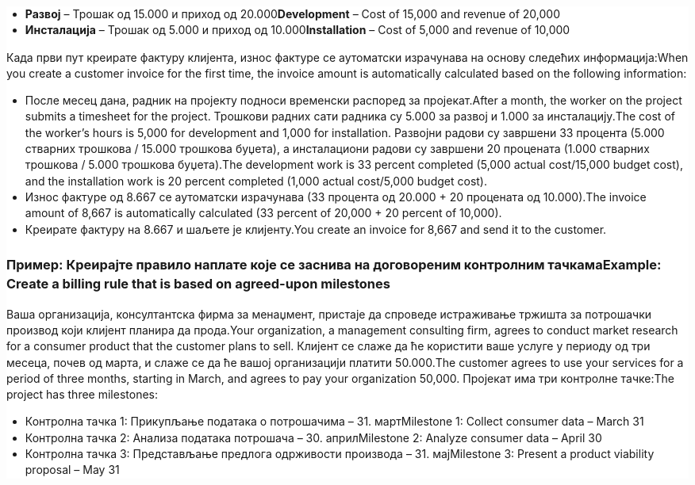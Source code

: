 -   <span data-ttu-id="3f76e-287">**Развој** – Трошак од 15.000 и приход од 20.000</span><span class="sxs-lookup"><span data-stu-id="3f76e-287">**Development** – Cost of 15,000 and revenue of 20,000</span></span>
-   <span data-ttu-id="3f76e-288">**Инсталација** – Трошак од 5.000 и приход од 10.000</span><span class="sxs-lookup"><span data-stu-id="3f76e-288">**Installation** – Cost of 5,000 and revenue of 10,000</span></span>

<span data-ttu-id="3f76e-289">Када први пут креирате фактуру клијента, износ фактуре се аутоматски израчунава на основу следећих информација:</span><span class="sxs-lookup"><span data-stu-id="3f76e-289">When you create a customer invoice for the first time, the invoice amount is automatically calculated based on the following information:</span></span>

-   <span data-ttu-id="3f76e-290">После месец дана, радник на пројекту подноси временски распоред за пројекат.</span><span class="sxs-lookup"><span data-stu-id="3f76e-290">After a month, the worker on the project submits a timesheet for the project.</span></span> <span data-ttu-id="3f76e-291">Трошкови радних сати радника су 5.000 за развој и 1.000 за инсталацију.</span><span class="sxs-lookup"><span data-stu-id="3f76e-291">The cost of the worker’s hours is 5,000 for development and 1,000 for installation.</span></span> <span data-ttu-id="3f76e-292">Развојни радови су завршени 33 процента (5.000 стварних трошкова / 15.000 трошкова буџета), а инсталациони радови су завршени 20 процената (1.000 стварних трошкова / 5.000 трошкова буџета).</span><span class="sxs-lookup"><span data-stu-id="3f76e-292">The development work is 33 percent completed (5,000 actual cost/15,000 budget cost), and the installation work is 20 percent completed (1,000 actual cost/5,000 budget cost).</span></span>
-   <span data-ttu-id="3f76e-293">Износ фактуре од 8.667 се аутоматски израчунава (33 процента од 20.000 + 20 процената од 10.000).</span><span class="sxs-lookup"><span data-stu-id="3f76e-293">The invoice amount of 8,667 is automatically calculated (33 percent of 20,000 + 20 percent of 10,000).</span></span>
-   <span data-ttu-id="3f76e-294">Креирате фактуру на 8.667 и шаљете је клијенту.</span><span class="sxs-lookup"><span data-stu-id="3f76e-294">You create an invoice for 8,667 and send it to the customer.</span></span>

### <a name="example-create-a-billing-rule-that-is-based-on-agreed-upon-milestones"></a><span data-ttu-id="3f76e-295">Пример: Креирајте правило наплате које се заснива на договореним контролним тачкама</span><span class="sxs-lookup"><span data-stu-id="3f76e-295">Example: Create a billing rule that is based on agreed-upon milestones</span></span>

<span data-ttu-id="3f76e-296">Ваша организација, консултантска фирма за менаџмент, пристаје да спроведе истраживање тржишта за потрошачки производ који клијент планира да прода.</span><span class="sxs-lookup"><span data-stu-id="3f76e-296">Your organization, a management consulting firm, agrees to conduct market research for a consumer product that the customer plans to sell.</span></span> <span data-ttu-id="3f76e-297">Клијент се слаже да ће користити ваше услуге у периоду од три месеца, почев од марта, и слаже се да ће вашој организацији платити 50.000.</span><span class="sxs-lookup"><span data-stu-id="3f76e-297">The customer agrees to use your services for a period of three months, starting in March, and agrees to pay your organization 50,000.</span></span> <span data-ttu-id="3f76e-298">Пројекат има три контролне тачке:</span><span class="sxs-lookup"><span data-stu-id="3f76e-298">The project has three milestones:</span></span>

-   <span data-ttu-id="3f76e-299">Контролна тачка 1: Прикупљање података о потрошачима – 31. март</span><span class="sxs-lookup"><span data-stu-id="3f76e-299">Milestone 1: Collect consumer data – March 31</span></span>
-   <span data-ttu-id="3f76e-300">Контролна тачка 2: Анализа података потрошача – 30. април</span><span class="sxs-lookup"><span data-stu-id="3f76e-300">Milestone 2: Analyze consumer data – April 30</span></span>
-   <span data-ttu-id="3f76e-301">Контролна тачка 3: Представљање предлога одрживости производа – 31. мај</span><span class="sxs-lookup"><span data-stu-id="3f76e-301">Milestone 3: Present a product viability proposal – May 31</span></span>
